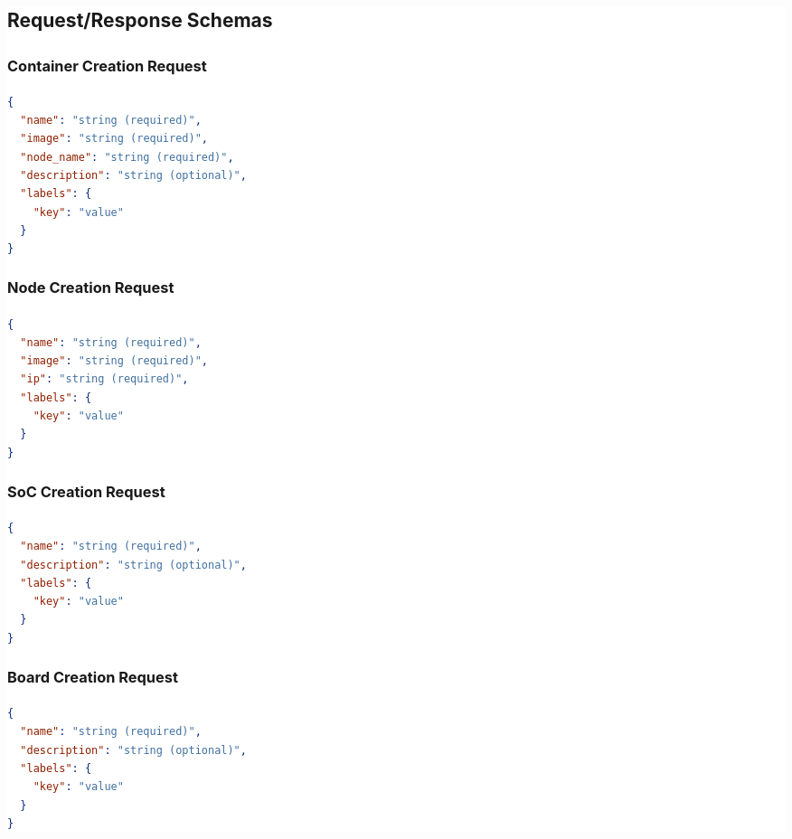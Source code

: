 ## Request/Response Schemas

### Container Creation Request

```json
{
  "name": "string (required)",
  "image": "string (required)", 
  "node_name": "string (required)",
  "description": "string (optional)",
  "labels": {
    "key": "value"
  }
}
```

### Node Creation Request

```json
{
  "name": "string (required)",
  "image": "string (required)",
  "ip": "string (required)",
  "labels": {
    "key": "value"
  }
}
```

### SoC Creation Request

```json
{
  "name": "string (required)",
  "description": "string (optional)",
  "labels": {
    "key": "value"
  }
}
```

### Board Creation Request

```json
{
  "name": "string (required)",
  "description": "string (optional)",
  "labels": {
    "key": "value"
  }
}
```

